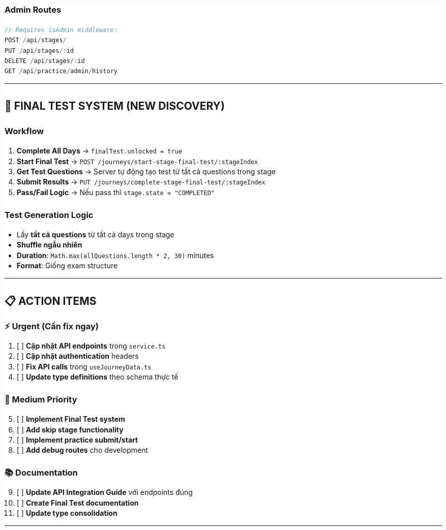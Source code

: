 ### Admin Routes
```javascript
// Requires isAdmin middleware:
POST /api/stages/
PUT /api/stages/:id  
DELETE /api/stages/:id
GET /api/practice/admin/history
```

---

## 🎯 FINAL TEST SYSTEM (NEW DISCOVERY)

### Workflow
1. **Complete All Days** → `finalTest.unlocked = true`
2. **Start Final Test** → `POST /journeys/start-stage-final-test/:stageIndex`
3. **Get Test Questions** → Server tự động tạo test từ tất cả questions trong stage
4. **Submit Results** → `PUT /journeys/complete-stage-final-test/:stageIndex`
5. **Pass/Fail Logic** → Nếu pass thì `stage.state = "COMPLETED"`

### Test Generation Logic
- Lấy **tất cả questions** từ tất cả days trong stage
- **Shuffle ngẫu nhiên** 
- **Duration**: `Math.max(allQuestions.length * 2, 30)` minutes
- **Format**: Giống exam structure

---

## 📋 ACTION ITEMS

### ⚡ Urgent (Cần fix ngay)
1. [ ] **Cập nhật API endpoints** trong `service.ts`
2. [ ] **Cập nhật authentication** headers  
3. [ ] **Fix API calls** trong `useJourneyData.ts`
4. [ ] **Update type definitions** theo schema thực tế

### 🔄 Medium Priority  
5. [ ] **Implement Final Test system** 
6. [ ] **Add skip stage functionality**
7. [ ] **Implement practice submit/start**
8. [ ] **Add debug routes** cho development

### 📚 Documentation
9. [ ] **Update API Integration Guide** với endpoints đúng
10. [ ] **Create Final Test documentation**
11. [ ] **Update type consolidation**

---
